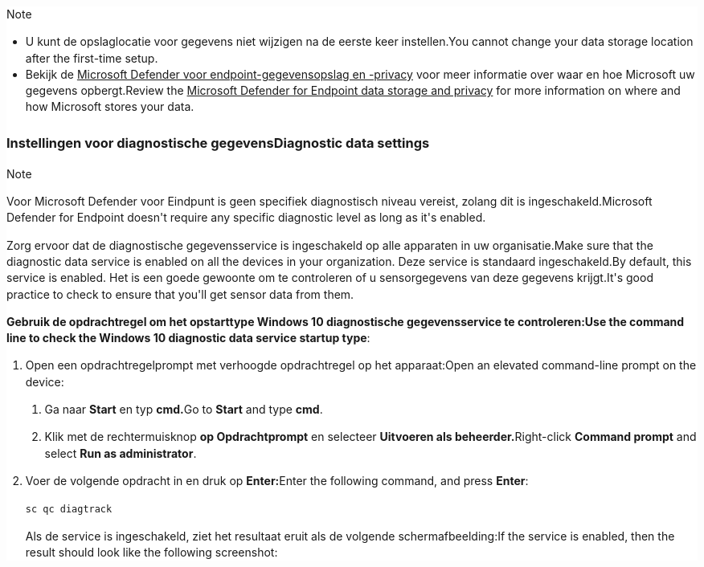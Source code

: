 > [!NOTE]
> - <span data-ttu-id="1d28b-174">U kunt de opslaglocatie voor gegevens niet wijzigen na de eerste keer instellen.</span><span class="sxs-lookup"><span data-stu-id="1d28b-174">You cannot change your data storage location after the first-time setup.</span></span>
> - <span data-ttu-id="1d28b-175">Bekijk de [Microsoft Defender voor endpoint-gegevensopslag en -privacy](data-storage-privacy.md) voor meer informatie over waar en hoe Microsoft uw gegevens opbergt.</span><span class="sxs-lookup"><span data-stu-id="1d28b-175">Review the [Microsoft Defender for Endpoint data storage and privacy](data-storage-privacy.md) for more information on where and how Microsoft stores your data.</span></span>


### <a name="diagnostic-data-settings"></a><span data-ttu-id="1d28b-176">Instellingen voor diagnostische gegevens</span><span class="sxs-lookup"><span data-stu-id="1d28b-176">Diagnostic data settings</span></span>

> [!NOTE]
> <span data-ttu-id="1d28b-177">Voor Microsoft Defender voor Eindpunt is geen specifiek diagnostisch niveau vereist, zolang dit is ingeschakeld.</span><span class="sxs-lookup"><span data-stu-id="1d28b-177">Microsoft Defender for Endpoint doesn't require any specific diagnostic level as long as it's enabled.</span></span>

<span data-ttu-id="1d28b-178">Zorg ervoor dat de diagnostische gegevensservice is ingeschakeld op alle apparaten in uw organisatie.</span><span class="sxs-lookup"><span data-stu-id="1d28b-178">Make sure that the diagnostic data service is enabled on all the devices in your organization.</span></span>
<span data-ttu-id="1d28b-179">Deze service is standaard ingeschakeld.</span><span class="sxs-lookup"><span data-stu-id="1d28b-179">By default, this service is enabled.</span></span> <span data-ttu-id="1d28b-180">Het is een goede gewoonte om te controleren of u sensorgegevens van deze gegevens krijgt.</span><span class="sxs-lookup"><span data-stu-id="1d28b-180">It's good practice to check to ensure that you'll get sensor data from them.</span></span>

<span data-ttu-id="1d28b-181">**Gebruik de opdrachtregel om het opstarttype Windows 10 diagnostische gegevensservice te controleren:**</span><span class="sxs-lookup"><span data-stu-id="1d28b-181">**Use the command line to check the Windows 10 diagnostic data service startup type**:</span></span>

1. <span data-ttu-id="1d28b-182">Open een opdrachtregelprompt met verhoogde opdrachtregel op het apparaat:</span><span class="sxs-lookup"><span data-stu-id="1d28b-182">Open an elevated command-line prompt on the device:</span></span>

   1.  <span data-ttu-id="1d28b-183">Ga naar **Start** en typ **cmd.**</span><span class="sxs-lookup"><span data-stu-id="1d28b-183">Go to **Start** and type **cmd**.</span></span>

   1.  <span data-ttu-id="1d28b-184">Klik met de rechtermuisknop **op Opdrachtprompt** en selecteer **Uitvoeren als beheerder.**</span><span class="sxs-lookup"><span data-stu-id="1d28b-184">Right-click **Command prompt** and select **Run as administrator**.</span></span>

2. <span data-ttu-id="1d28b-185">Voer de volgende opdracht in en druk op **Enter:**</span><span class="sxs-lookup"><span data-stu-id="1d28b-185">Enter the following command, and press **Enter**:</span></span>

   ```console
   sc qc diagtrack
   ```

   <span data-ttu-id="1d28b-186">Als de service is ingeschakeld, ziet het resultaat eruit als de volgende schermafbeelding:</span><span class="sxs-lookup"><span data-stu-id="1d28b-186">If the service is enabled, then the result should look like the following screenshot:</span></span>
